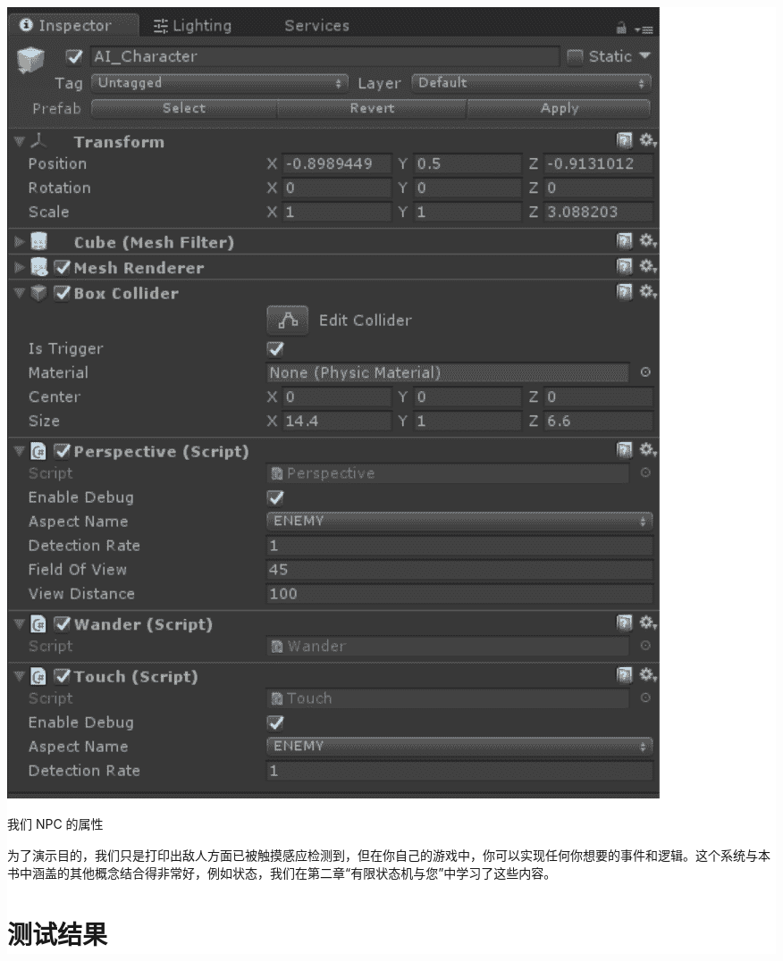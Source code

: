 ![图片](img/dbb978b2-789e-49da-b789-ab409d25467b.png)

我们 NPC 的属性

为了演示目的，我们只是打印出敌人方面已被触摸感应检测到，但在你自己的游戏中，你可以实现任何你想要的事件和逻辑。这个系统与本书中涵盖的其他概念结合得非常好，例如状态，我们在第二章“有限状态机与您”中学习了这些内容。

# 测试结果
